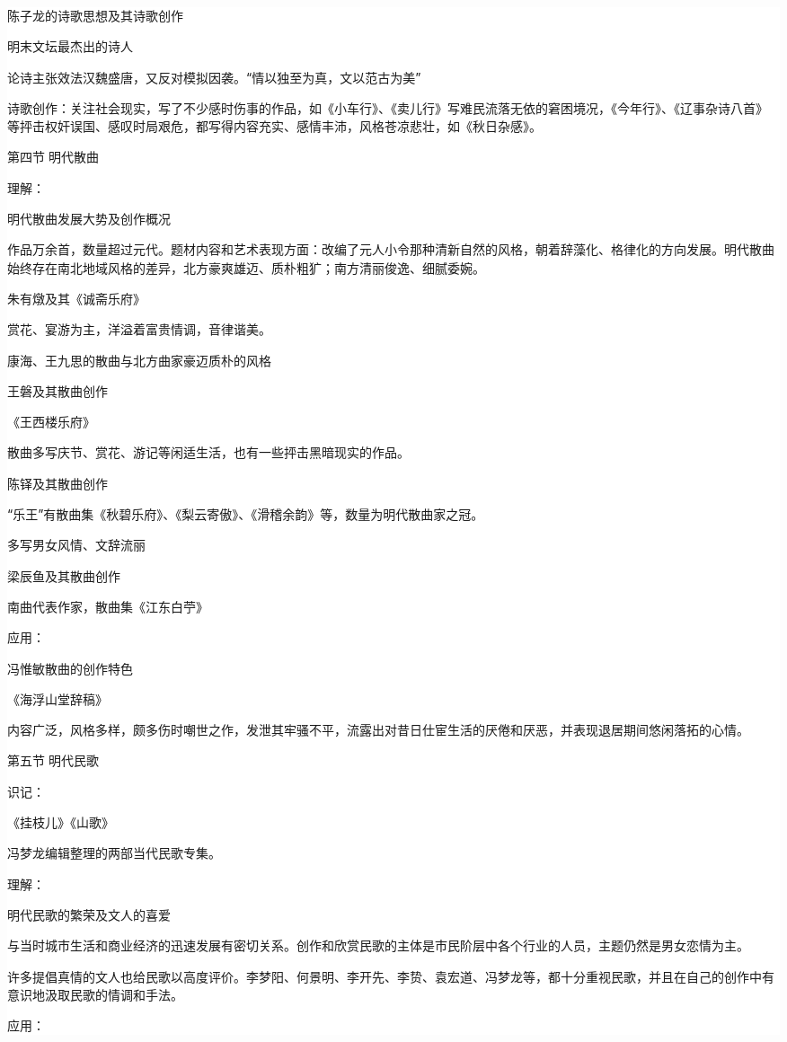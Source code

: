 陈子龙的诗歌思想及其诗歌创作

明末文坛最杰出的诗人

论诗主张效法汉魏盛唐，又反对模拟因袭。“情以独至为真，文以范古为美”

诗歌创作：关注社会现实，写了不少感时伤事的作品，如《小车行》、《卖儿行》写难民流落无依的窘困境况，《今年行》、《辽事杂诗八首》等抨击权奸误国、感叹时局艰危，都写得内容充实、感情丰沛，风格苍凉悲壮，如《秋日杂感》。

第四节 明代散曲

理解：

明代散曲发展大势及创作概况

作品万余首，数量超过元代。题材内容和艺术表现方面：改编了元人小令那种清新自然的风格，朝着辞藻化、格律化的方向发展。明代散曲始终存在南北地域风格的差异，北方豪爽雄迈、质朴粗犷；南方清丽俊逸、细腻委婉。

朱有燉及其《诚斋乐府》

赏花、宴游为主，洋溢着富贵情调，音律谐美。

康海、王九思的散曲与北方曲家豪迈质朴的风格

王磐及其散曲创作

《王西楼乐府》

散曲多写庆节、赏花、游记等闲适生活，也有一些抨击黑暗现实的作品。

陈铎及其散曲创作

“乐王”有散曲集《秋碧乐府》、《梨云寄傲》、《滑稽余韵》等，数量为明代散曲家之冠。

多写男女风情、文辞流丽

梁辰鱼及其散曲创作

南曲代表作家，散曲集《江东白苧》

应用：

冯惟敏散曲的创作特色

《海浮山堂辞稿》

内容广泛，风格多样，颇多伤时嘲世之作，发泄其牢骚不平，流露出对昔日仕宦生活的厌倦和厌恶，并表现退居期间悠闲落拓的心情。

第五节 明代民歌

识记：

《挂枝儿》《山歌》

冯梦龙编辑整理的两部当代民歌专集。

理解：

明代民歌的繁荣及文人的喜爱

与当时城市生活和商业经济的迅速发展有密切关系。创作和欣赏民歌的主体是市民阶层中各个行业的人员，主题仍然是男女恋情为主。

许多提倡真情的文人也给民歌以高度评价。李梦阳、何景明、李开先、李贽、袁宏道、冯梦龙等，都十分重视民歌，并且在自己的创作中有意识地汲取民歌的情调和手法。

应用：
